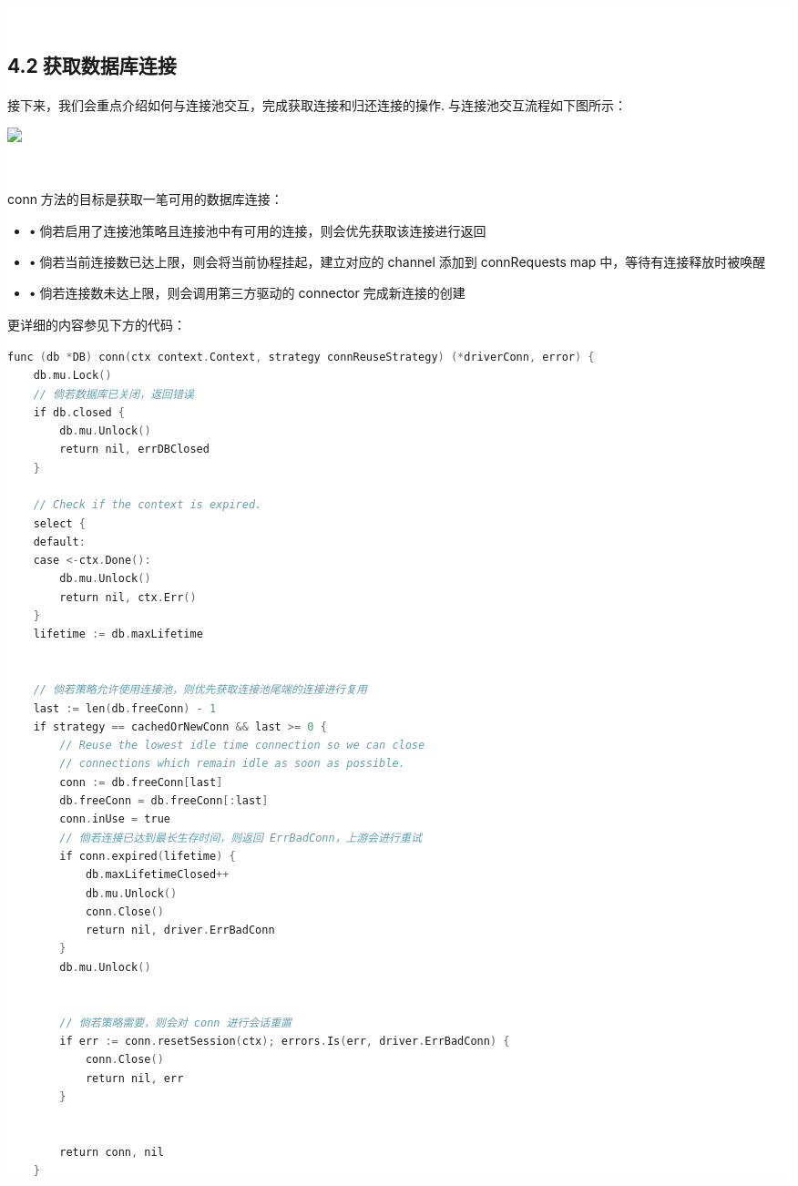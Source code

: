 ```
```  
  
   
## 4.2 获取数据库连接  
  
接下来，我们会重点介绍如何与连接池交互，完成获取连接和归还连接的操作. 与连接池交互流程如下图所示：  
  
![](https://mmbiz.qpic.cn/sz_mmbiz_png/3ic3aBqT2ibZtPtCJOAEicA4Ou42m8gOFjVoelTLlezL2IZjrgqOa6KibnUwoVfnfuFDfNiaplMCBJiaHFEXELK2oVBQ/640?wx_fmt=png "")  
  
   
  
conn 方法的目标是获取一笔可用的数据库连接：  
- • 倘若启用了连接池策略且连接池中有可用的连接，则会优先获取该连接进行返回  
  
- • 倘若当前连接数已达上限，则会将当前协程挂起，建立对应的 channel 添加到 connRequests map 中，等待有连接释放时被唤醒  
  
- • 倘若连接数未达上限，则会调用第三方驱动的 connector 完成新连接的创建  
  
更详细的内容参见下方的代码：  
```go
func (db *DB) conn(ctx context.Context, strategy connReuseStrategy) (*driverConn, error) {
    db.mu.Lock()
    // 倘若数据库已关闭，返回错误
    if db.closed {
        db.mu.Unlock()
        return nil, errDBClosed
    }
    
    // Check if the context is expired.
    select {
    default:
    case <-ctx.Done():
        db.mu.Unlock()
        return nil, ctx.Err()
    }
    lifetime := db.maxLifetime


    // 倘若策略允许使用连接池，则优先获取连接池尾端的连接进行复用
    last := len(db.freeConn) - 1
    if strategy == cachedOrNewConn && last >= 0 {
        // Reuse the lowest idle time connection so we can close
        // connections which remain idle as soon as possible.
        conn := db.freeConn[last]
        db.freeConn = db.freeConn[:last]
        conn.inUse = true
        // 倘若连接已达到最长生存时间，则返回 ErrBadConn，上游会进行重试
        if conn.expired(lifetime) {
            db.maxLifetimeClosed++
            db.mu.Unlock()
            conn.Close()
            return nil, driver.ErrBadConn
        }
        db.mu.Unlock()


        // 倘若策略需要，则会对 conn 进行会话重置
        if err := conn.resetSession(ctx); errors.Is(err, driver.ErrBadConn) {
            conn.Close()
            return nil, err
        }


        return conn, nil
    }

```